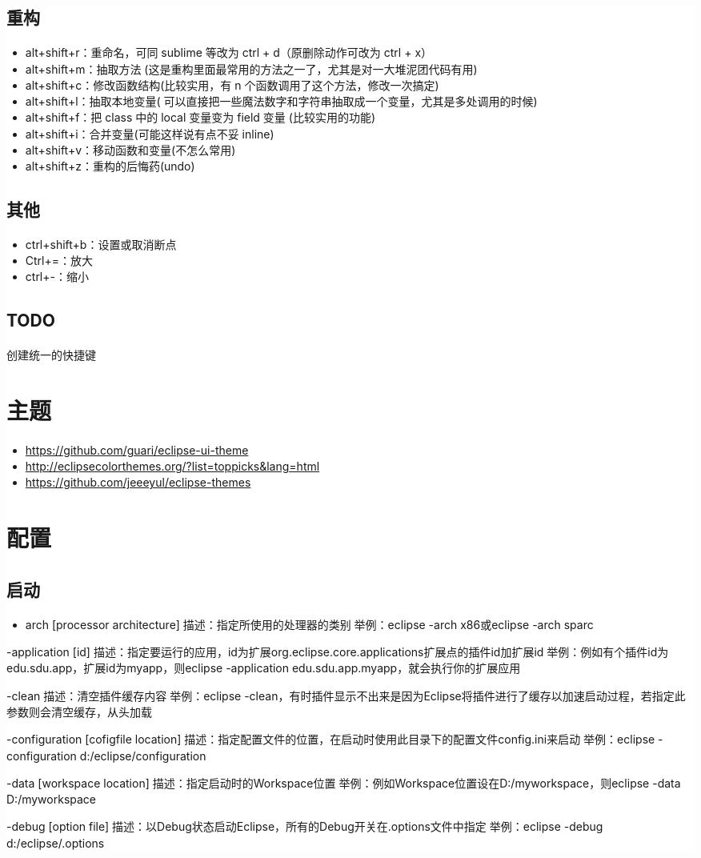 ## 重构
- alt+shift+r：重命名，可同 sublime 等改为 ctrl + d（原删除动作可改为 ctrl + x）
- alt+shift+m：抽取方法 (这是重构里面最常用的方法之一了，尤其是对一大堆泥团代码有用)
- alt+shift+c：修改函数结构(比较实用，有 n 个函数调用了这个方法，修改一次搞定)
- alt+shift+l：抽取本地变量( 可以直接把一些魔法数字和字符串抽取成一个变量，尤其是多处调用的时候)
- alt+shift+f：把 class 中的 local 变量变为 field 变量 (比较实用的功能)
- alt+shift+i：合并变量(可能这样说有点不妥 inline)
- alt+shift+v：移动函数和变量(不怎么常用)
- alt+shift+z：重构的后悔药(undo)

## 其他
- ctrl+shift+b：设置或取消断点
- Ctrl+=：放大
- ctrl+-：缩小

## TODO
创建统一的快捷键

# 主题
- https://github.com/guari/eclipse-ui-theme 
- http://eclipsecolorthemes.org/?list=toppicks&lang=html 
- https://github.com/jeeeyul/eclipse-themes
 
# 配置
## 启动
- arch [processor architecture]
描述：指定所使用的处理器的类别
举例：eclipse -arch x86或eclipse -arch sparc

-application [id]
描述：指定要运行的应用，id为扩展org.eclipse.core.applications扩展点的插件id加扩展id
举例：例如有个插件id为edu.sdu.app，扩展id为myapp，则eclipse -application edu.sdu.app.myapp，就会执行你的扩展应用

-clean
描述：清空插件缓存内容
举例：eclipse -clean，有时插件显示不出来是因为Eclipse将插件进行了缓存以加速启动过程，若指定此参数则会清空缓存，从头加载

-configuration [cofigfile location]
描述：指定配置文件的位置，在启动时使用此目录下的配置文件config.ini来启动
举例：eclipse -configuration d:/eclipse/configuration

-data [workspace location]
描述：指定启动时的Workspace位置
举例：例如Workspace位置设在D:/myworkspace，则eclipse -data D:/myworkspace

-debug [option file]
描述：以Debug状态启动Eclipse，所有的Debug开关在.options文件中指定
举例：eclipse -debug d:/eclipse/.options
